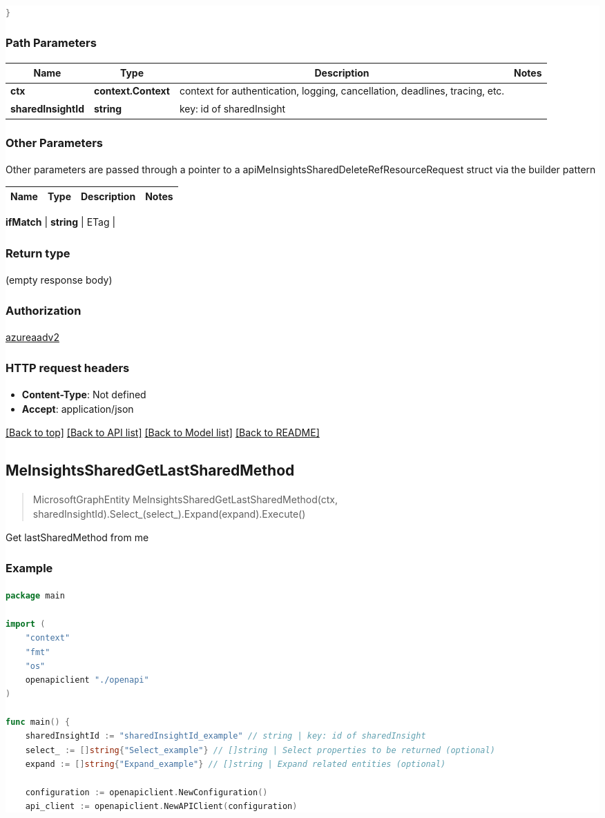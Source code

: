 ```go
}
```

### Path Parameters


Name | Type | Description  | Notes
------------- | ------------- | ------------- | -------------
**ctx** | **context.Context** | context for authentication, logging, cancellation, deadlines, tracing, etc.
**sharedInsightId** | **string** | key: id of sharedInsight | 

### Other Parameters

Other parameters are passed through a pointer to a apiMeInsightsSharedDeleteRefResourceRequest struct via the builder pattern


Name | Type | Description  | Notes
------------- | ------------- | ------------- | -------------

 **ifMatch** | **string** | ETag | 

### Return type

 (empty response body)

### Authorization

[azureaadv2](../README.md#azureaadv2)

### HTTP request headers

- **Content-Type**: Not defined
- **Accept**: application/json

[[Back to top]](#) [[Back to API list]](../README.md#documentation-for-api-endpoints)
[[Back to Model list]](../README.md#documentation-for-models)
[[Back to README]](../README.md)


## MeInsightsSharedGetLastSharedMethod

> MicrosoftGraphEntity MeInsightsSharedGetLastSharedMethod(ctx, sharedInsightId).Select_(select_).Expand(expand).Execute()

Get lastSharedMethod from me

### Example

```go
package main

import (
    "context"
    "fmt"
    "os"
    openapiclient "./openapi"
)

func main() {
    sharedInsightId := "sharedInsightId_example" // string | key: id of sharedInsight
    select_ := []string{"Select_example"} // []string | Select properties to be returned (optional)
    expand := []string{"Expand_example"} // []string | Expand related entities (optional)

    configuration := openapiclient.NewConfiguration()
    api_client := openapiclient.NewAPIClient(configuration)
```